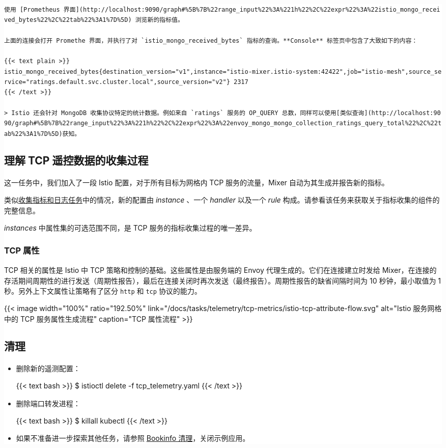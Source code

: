    使用 [Prometheus 界面](http://localhost:9090/graph#%5B%7B%22range_input%22%3A%221h%22%2C%22expr%22%3A%22istio_mongo_received_bytes%22%2C%22tab%22%3A1%7D%5D) 浏览新的指标值。

    上面的连接会打开 Promethe 界面，并执行了对 `istio_mongo_received_bytes` 指标的查询。**Console** 标签页中包含了大致如下的内容：

    {{< text plain >}}
    istio_mongo_received_bytes{destination_version="v1",instance="istio-mixer.istio-system:42422",job="istio-mesh",source_service="ratings.default.svc.cluster.local",source_version="v2"} 2317
    {{< /text >}}

    > Istio 还会针对 MongoDB 收集协议特定的统计数据。例如来自 `ratings` 服务的 OP_QUERY 总数，同样可以使用[类似查询](http://localhost:9090/graph#%5B%7B%22range_input%22%3A%221h%22%2C%22expr%22%3A%22envoy_mongo_mongo_collection_ratings_query_total%22%2C%22tab%22%3A1%7D%5D)获知。

## 理解 TCP 遥控数据的收集过程

这一任务中，我们加入了一段 Istio 配置，对于所有目标为网格内 TCP 服务的流量，Mixer 自动为其生成并报告新的指标。

类似[收集指标和日志任务](/zh/docs/tasks/telemetry/metrics-logs/)中的情况，新的配置由 _instance_ 、一个 _handler_ 以及一个 _rule_ 构成。请参看该任务来获取关于指标收集的组件的完整信息。

_instances_ 中属性集的可选范围不同，是 TCP 服务的指标收集过程的唯一差异。

### TCP 属性

TCP 相关的属性是 Istio 中 TCP 策略和控制的基础。这些属性是由服务端的 Envoy 代理生成的。它们在连接建立时发给 Mixer，在连接的存活期间周期性的进行发送（周期性报告），最后在连接关闭时再次发送（最终报告）。周期性报告的缺省间隔时间为 10 秒钟，最小取值为 1 秒。另外上下文属性让策略有了区分 `http` 和 `tcp` 协议的能力。

{{< image width="100%" ratio="192.50%"
    link="/docs/tasks/telemetry/tcp-metrics/istio-tcp-attribute-flow.svg"
    alt="Istio 服务网格中的 TCP 服务属性生成流程"
    caption="TCP 属性流程"
    >}}

## 清理

* 删除新的遥测配置：

    {{< text bash >}}
    $ istioctl delete -f tcp_telemetry.yaml
    {{< /text >}}

* 删除端口转发进程：

    {{< text bash >}}
    $ killall kubectl
    {{< /text >}}

* 如果不准备进一步探索其他任务，请参照 [Bookinfo 清理](/zh/docs/examples/bookinfo/#清理)，关闭示例应用。
